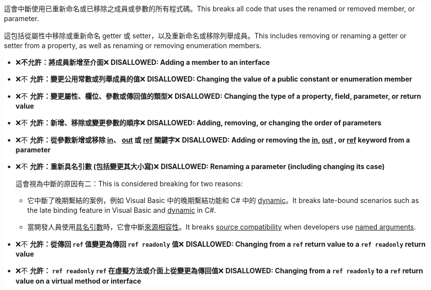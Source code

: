    <span data-ttu-id="e979b-171">這會中斷使用已重新命名或已移除之成員或參數的所有程式碼。</span><span class="sxs-lookup"><span data-stu-id="e979b-171">This breaks all code that uses the renamed or removed member, or parameter.</span></span>

   <span data-ttu-id="e979b-172">這包括從屬性中移除或重新命名 getter 或 setter，以及重新命名或移除列舉成員。</span><span class="sxs-lookup"><span data-stu-id="e979b-172">This includes removing or renaming a getter or setter from a property, as well as renaming or removing enumeration members.</span></span>

- <span data-ttu-id="e979b-173">❌**不允許：將成員新增至介面**</span><span class="sxs-lookup"><span data-stu-id="e979b-173">❌ **DISALLOWED: Adding a member to an interface**</span></span>

- <span data-ttu-id="e979b-174">❌不 **允許：變更公用常數或列舉成員的值**</span><span class="sxs-lookup"><span data-stu-id="e979b-174">❌ **DISALLOWED: Changing the value of a public constant or enumeration member**</span></span>

- <span data-ttu-id="e979b-175">❌不 **允許：變更屬性、欄位、參數或傳回值的類型**</span><span class="sxs-lookup"><span data-stu-id="e979b-175">❌ **DISALLOWED: Changing the type of a property, field, parameter, or return value**</span></span>

- <span data-ttu-id="e979b-176">❌不 **允許：新增、移除或變更參數的順序**</span><span class="sxs-lookup"><span data-stu-id="e979b-176">❌ **DISALLOWED: Adding, removing, or changing the order of parameters**</span></span>

- <span data-ttu-id="e979b-177">❌不 **允許：從參數新增或移除 [in](../../csharp/language-reference/keywords/in.md)、 [out](../../csharp/language-reference/keywords/out.md) 或 [ref](../../csharp/language-reference/keywords/ref.md) 關鍵字**</span><span class="sxs-lookup"><span data-stu-id="e979b-177">❌ **DISALLOWED: Adding or removing the [in](../../csharp/language-reference/keywords/in.md), [out](../../csharp/language-reference/keywords/out.md) , or [ref](../../csharp/language-reference/keywords/ref.md) keyword from a parameter**</span></span>

- <span data-ttu-id="e979b-178">❌不 **允許：重新具名引數 (包括變更其大小寫)**</span><span class="sxs-lookup"><span data-stu-id="e979b-178">❌ **DISALLOWED: Renaming a parameter (including changing its case)**</span></span>

  <span data-ttu-id="e979b-179">這會視為中斷的原因有二：</span><span class="sxs-lookup"><span data-stu-id="e979b-179">This is considered breaking for two reasons:</span></span>

  - <span data-ttu-id="e979b-180">它中斷了晚期繫結的案例，例如 Visual Basic 中的晚期繫結功能和 C# 中的 [dynamic](../../csharp/language-reference/builtin-types/reference-types.md#the-dynamic-type)。</span><span class="sxs-lookup"><span data-stu-id="e979b-180">It breaks late-bound scenarios such as the late binding feature in Visual Basic and [dynamic](../../csharp/language-reference/builtin-types/reference-types.md#the-dynamic-type) in C#.</span></span>

  - <span data-ttu-id="e979b-181">當開發人員使用[具名引數](../../csharp/programming-guide/classes-and-structs/named-and-optional-arguments.md#named-arguments)時，它會中斷[來源相容性](categories.md#source-compatibility)。</span><span class="sxs-lookup"><span data-stu-id="e979b-181">It breaks [source compatibility](categories.md#source-compatibility) when developers use [named arguments](../../csharp/programming-guide/classes-and-structs/named-and-optional-arguments.md#named-arguments).</span></span>

- <span data-ttu-id="e979b-182">❌不 **允許：從傳回 `ref` 值變更為傳回 `ref readonly` 值**</span><span class="sxs-lookup"><span data-stu-id="e979b-182">❌ **DISALLOWED: Changing from a `ref` return value to a `ref readonly` return value**</span></span>

- <span data-ttu-id="e979b-183">❌️不 **允許： `ref readonly` `ref` 在虛擬方法或介面上從變更為傳回值**</span><span class="sxs-lookup"><span data-stu-id="e979b-183">❌️ **DISALLOWED: Changing from a `ref readonly` to a `ref` return value on a virtual method or interface**</span></span>

